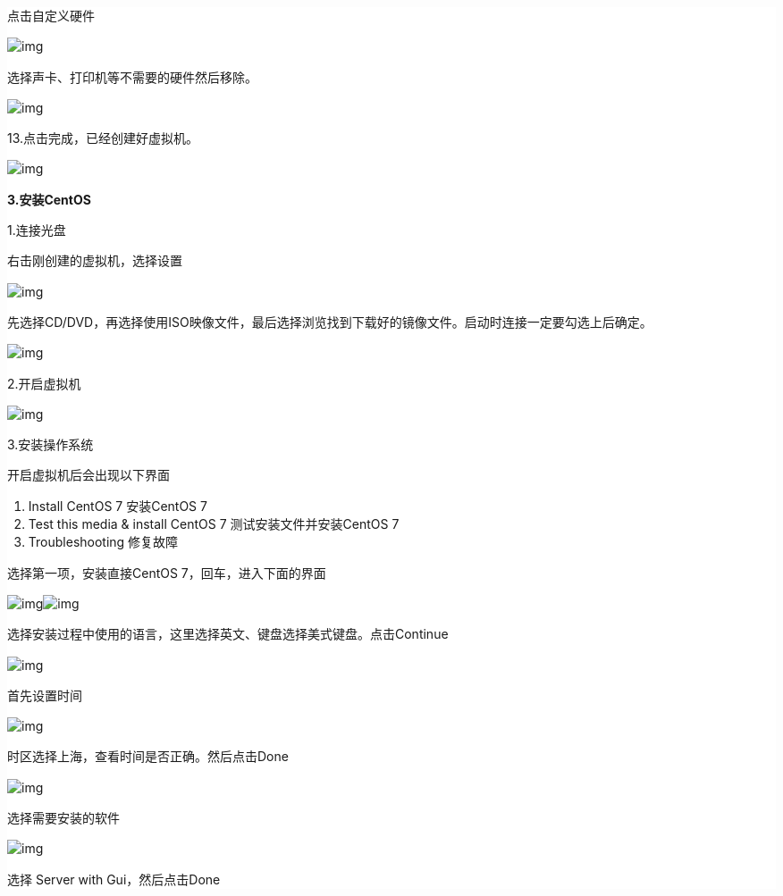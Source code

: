 点击自定义硬件

![img](https://img-blog.csdn.net/2018071122413290?watermark/2/text/aHR0cHM6Ly9ibG9nLmNzZG4ubmV0L2JhYnl4dWU=/font/5a6L5L2T/fontsize/400/fill/I0JBQkFCMA==/dissolve/70)

选择声卡、打印机等不需要的硬件然后移除。

![img](https://img-blog.csdn.net/20180711224147231?watermark/2/text/aHR0cHM6Ly9ibG9nLmNzZG4ubmV0L2JhYnl4dWU=/font/5a6L5L2T/fontsize/400/fill/I0JBQkFCMA==/dissolve/70)

13.点击完成，已经创建好虚拟机。

![img](https://img-blog.csdn.net/20180711224200707?watermark/2/text/aHR0cHM6Ly9ibG9nLmNzZG4ubmV0L2JhYnl4dWU=/font/5a6L5L2T/fontsize/400/fill/I0JBQkFCMA==/dissolve/70)

**3.安装CentOS**

1.连接光盘

右击刚创建的虚拟机，选择设置

![img](https://img-blog.csdn.net/20180711224217850?watermark/2/text/aHR0cHM6Ly9ibG9nLmNzZG4ubmV0L2JhYnl4dWU=/font/5a6L5L2T/fontsize/400/fill/I0JBQkFCMA==/dissolve/70)

先选择CD/DVD，再选择使用ISO映像文件，最后选择浏览找到下载好的镜像文件。启动时连接一定要勾选上后确定。

![img](https://img-blog.csdn.net/20180711224233121?watermark/2/text/aHR0cHM6Ly9ibG9nLmNzZG4ubmV0L2JhYnl4dWU=/font/5a6L5L2T/fontsize/400/fill/I0JBQkFCMA==/dissolve/70)

2.开启虚拟机

![img](https://img-blog.csdn.net/20180711224302639?watermark/2/text/aHR0cHM6Ly9ibG9nLmNzZG4ubmV0L2JhYnl4dWU=/font/5a6L5L2T/fontsize/400/fill/I0JBQkFCMA==/dissolve/70)

3.安装操作系统

开启虚拟机后会出现以下界面

1. Install CentOS 7 安装CentOS 7
2. Test this media & install CentOS 7 测试安装文件并安装CentOS 7
3. Troubleshooting 修复故障

选择第一项，安装直接CentOS 7，回车，进入下面的界面

![img](https://img-blog.csdnimg.cn/img_convert/12d7de06df36016247c4a8ddcb38f478.png)![img](https://img-blog.csdn.net/20180711224323926?watermark/2/text/aHR0cHM6Ly9ibG9nLmNzZG4ubmV0L2JhYnl4dWU=/font/5a6L5L2T/fontsize/400/fill/I0JBQkFCMA==/dissolve/70)

选择安装过程中使用的语言，这里选择英文、键盘选择美式键盘。点击Continue

![img](https://img-blog.csdn.net/2018071122433632?watermark/2/text/aHR0cHM6Ly9ibG9nLmNzZG4ubmV0L2JhYnl4dWU=/font/5a6L5L2T/fontsize/400/fill/I0JBQkFCMA==/dissolve/70)

首先设置时间

![img](https://img-blog.csdn.net/2018071122434772?watermark/2/text/aHR0cHM6Ly9ibG9nLmNzZG4ubmV0L2JhYnl4dWU=/font/5a6L5L2T/fontsize/400/fill/I0JBQkFCMA==/dissolve/70)

时区选择上海，查看时间是否正确。然后点击Done

![img](https://img-blog.csdn.net/20180711224410105?watermark/2/text/aHR0cHM6Ly9ibG9nLmNzZG4ubmV0L2JhYnl4dWU=/font/5a6L5L2T/fontsize/400/fill/I0JBQkFCMA==/dissolve/70)

选择需要安装的软件

![img](https://img-blog.csdn.net/20180711224421911?watermark/2/text/aHR0cHM6Ly9ibG9nLmNzZG4ubmV0L2JhYnl4dWU=/font/5a6L5L2T/fontsize/400/fill/I0JBQkFCMA==/dissolve/70)

选择 Server with Gui，然后点击Done
